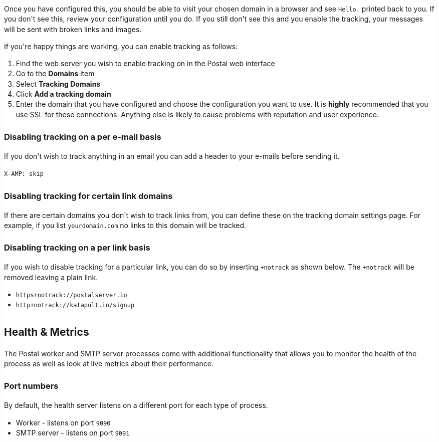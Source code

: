 Once you have configured this, you should be able to visit your chosen domain in a browser and see `Hello.` printed back to you. If you don't see this, review your configuration  until you do. If you still don't see this and you enable the tracking,  your messages will be sent with broken links and images.

If you're happy things are working, you can enable tracking as follows:

1. Find the web server you wish to enable tracking on in the Postal web interface
2. Go to the **Domains** item
3. Select **Tracking Domains**
4. Click **Add a tracking domain**
5. Enter the domain that you have configured and choose the configuration you want to use. It is **highly** recommended that you use SSL for these connections. Anything else is  likely to cause problems with reputation and user experience.



### Disabling tracking on a per e-mail basis

If you don't wish to track anything in an email you can add a header to your e-mails before sending it.

```text
X-AMP: skip
```



### Disabling tracking for certain link domains

If there are certain domains you don't wish to track links from, you can  define these on the tracking domain settings page. For example, if you  list `yourdomain.com` no links to this domain will be tracked.



### Disabling tracking on a per link basis

If you wish to disable tracking for a particular link, you can do so by inserting `+notrack` as shown below. The `+notrack` will be removed leaving a plain link.

- `https+notrack://postalserver.io`
- `http+notrack://katapult.io/signup`





## Health & Metrics

The Postal worker and SMTP server processes come with additional  functionality that allows you to monitor the health of the process as  well as look at live metrics about their performance.



### Port numbers

By default, the health server listens on a different port for each type of process.

- Worker - listens on port `9090`
- SMTP server - listens on port `9091`

